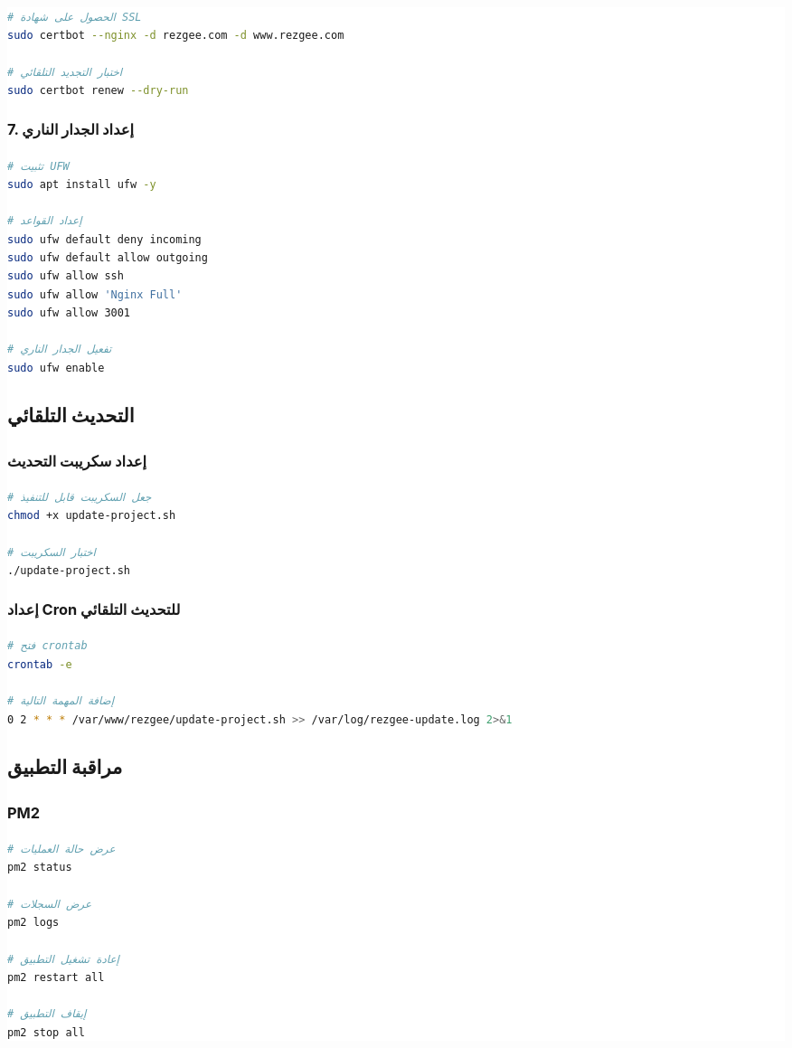 ```bash
# الحصول على شهادة SSL
sudo certbot --nginx -d rezgee.com -d www.rezgee.com

# اختبار التجديد التلقائي
sudo certbot renew --dry-run
```

### 7. إعداد الجدار الناري

```bash
# تثبيت UFW
sudo apt install ufw -y

# إعداد القواعد
sudo ufw default deny incoming
sudo ufw default allow outgoing
sudo ufw allow ssh
sudo ufw allow 'Nginx Full'
sudo ufw allow 3001

# تفعيل الجدار الناري
sudo ufw enable
```

## التحديث التلقائي

### إعداد سكريبت التحديث

```bash
# جعل السكريبت قابل للتنفيذ
chmod +x update-project.sh

# اختبار السكريبت
./update-project.sh
```

### إعداد Cron للتحديث التلقائي

```bash
# فتح crontab
crontab -e

# إضافة المهمة التالية
0 2 * * * /var/www/rezgee/update-project.sh >> /var/log/rezgee-update.log 2>&1
```

## مراقبة التطبيق

### PM2

```bash
# عرض حالة العمليات
pm2 status

# عرض السجلات
pm2 logs

# إعادة تشغيل التطبيق
pm2 restart all

# إيقاف التطبيق
pm2 stop all
```
